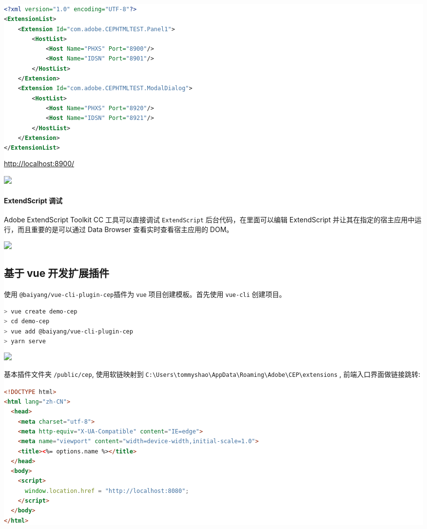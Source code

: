 ```xml
<?xml version="1.0" encoding="UTF-8"?>
<ExtensionList>
    <Extension Id="com.adobe.CEPHTMLTEST.Panel1">
        <HostList>
            <Host Name="PHXS" Port="8900"/>
            <Host Name="IDSN" Port="8901"/>
        </HostList>
    </Extension>
    <Extension Id="com.adobe.CEPHTMLTEST.ModalDialog">
        <HostList>
            <Host Name="PHXS" Port="8920"/>
            <Host Name="IDSN" Port="8921"/>
        </HostList>
    </Extension>
</ExtensionList>
```

[http://localhost:8900/](http://localhost:8900)

![](https://raw.githubusercontent.com/baiyang-ai/pic/master/img/remote-debug.png)

#### ExtendScript 调试

Adobe ExtendScript Toolkit CC  工具可以直接调试 `ExtendScript` 后台代码，在里面可以编辑 ExtendScript  并让其在指定的宿主应用中运行，而且重要的是可以通过 Data Browser 查看实时查看宿主应用的 DOM。

![](https://raw.githubusercontent.com/baiyang-ai/pic/master/img/extend-script.png)



## 基于 vue 开发扩展插件

使用 `@baiyang/vue-cli-plugin-cep`插件为 `vue` 项目创建模板。首先使用 `vue-cli` 创建项目。

```bash
> vue create demo-cep
> cd demo-cep
> vue add @baiyang/vue-cli-plugin-cep
> yarn serve
```

![](https://raw.githubusercontent.com/baiyang-ai/pic/master/img/vue.png)

基本插件文件夹 `/public/cep`, 使用软链映射到 `C:\Users\tommyshao\AppData\Roaming\Adobe\CEP\extensions` , 前端入口界面做链接跳转:

```html
<!DOCTYPE html>
<html lang="zh-CN">
  <head>
    <meta charset="utf-8">
    <meta http-equiv="X-UA-Compatible" content="IE=edge">
    <meta name="viewport" content="width=device-width,initial-scale=1.0">
    <title><%= options.name %></title>
  </head>
  <body>
    <script>
      window.location.href = "http://localhost:8080";
    </script>
  </body>
</html>
```
